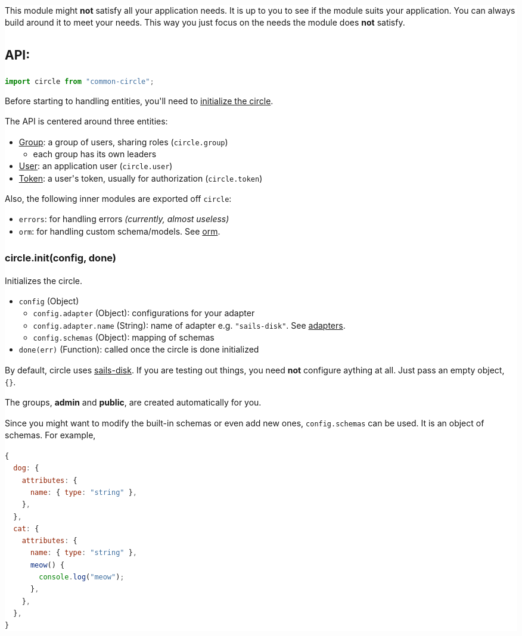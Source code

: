 This module might **not** satisfy all your application needs. It is up to you to see if the module suits your application. You can always build around it to meet your needs. This way you just focus on the needs the module does **not** satisfy.


<a name="api"></a>
## API:

```js
import circle from "common-circle";
```

Before starting to handling entities, you'll need to [initialize the circle](#init).

The API is centered around three entities:

* [Group](#entity-group): a group of users, sharing roles (`circle.group`)
  * each group has its own leaders
* [User](#entity-user): an application user (`circle.user`)
* [Token](#entity-token): a user's token, usually for authorization (`circle.token`)

Also, the following inner modules are exported off `circle`:

* `errors`: for handling errors *(currently, almost useless)*
* `orm`: for handling custom schema/models. See [orm](#orm).


<a name="init"></a>
### circle.init(config, done)

Initializes the circle.

* `config` (Object)
  * `config.adapter` (Object): configurations for your adapter
  * `config.adapter.name` (String): name of adapter e.g. `"sails-disk"`. See [adapters](#adapters).
  * `config.schemas` (Object): mapping of schemas
* `done(err)` (Function): called once the circle is done initialized

By default, circle uses [sails-disk](https://github.com/balderdashy/sails-disk). If you are testing out things, you need **not** configure aything at all. Just pass an empty object, `{}`.

The groups, **admin** and **public**, are created automatically for you.

Since you might want to modify the built-in schemas or even add new ones, `config.schemas` can be used. It is an object of schemas. For example,

```js
{
  dog: {
    attributes: {
      name: { type: "string" },
    },
  },
  cat: {
    attributes: {
      name: { type: "string" },
      meow() {
        console.log("meow");
      },
    },
  },
}
```
